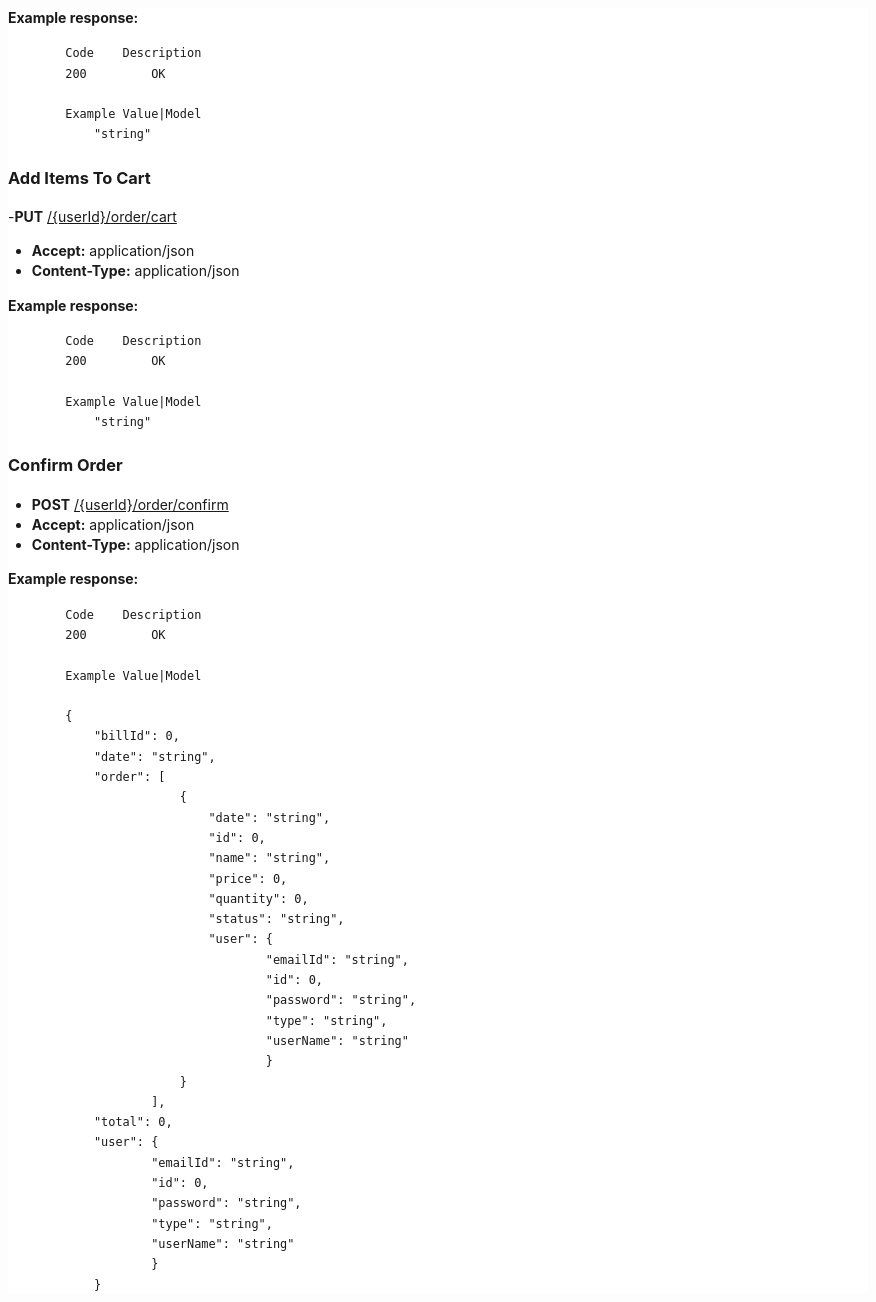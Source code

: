 **Example response:**
		
			Code	Description
			200			OK
			
			Example Value|Model
				"string"
	
  
### Add Items To Cart
-**PUT** [/{userId}/order/cart](/{userId}/order/cart)
- **Accept:** application/json
- **Content-Type:** application/json

**Example response:**
	
			Code	Description
			200			OK
			
			Example Value|Model
				"string"
				
        
        
 ### Confirm Order
- **POST** [/{userId}/order/confirm](/{userId}/order/confirm)
- **Accept:** application/json
- **Content-Type:** application/json

**Example response:**
	
			Code	Description
			200			OK
			
			Example Value|Model
			
			{	
				"billId": 0,
				"date": "string",
				"order": [
							{
								"date": "string",
								"id": 0,
								"name": "string",
								"price": 0,
								"quantity": 0,
								"status": "string",
								"user": {
										"emailId": "string",
										"id": 0,
										"password": "string",
										"type": "string",
										"userName": "string"
										}
							}
						],
				"total": 0,
				"user": {
						"emailId": "string",
						"id": 0,
						"password": "string",
						"type": "string",
						"userName": "string"
						}
				}
        
